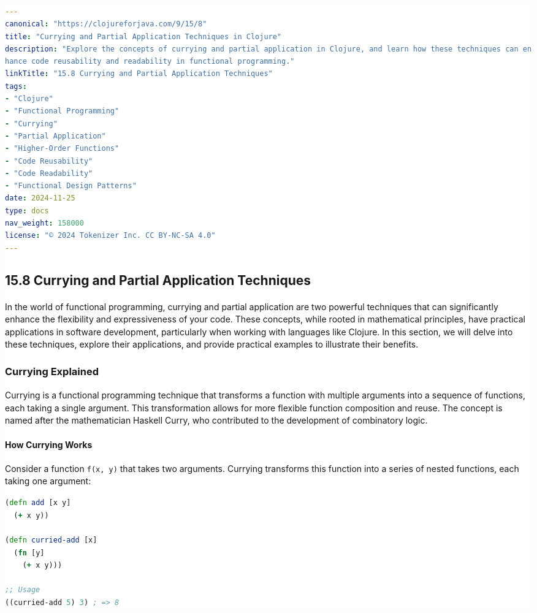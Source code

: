 ```yaml
---
canonical: "https://clojureforjava.com/9/15/8"
title: "Currying and Partial Application Techniques in Clojure"
description: "Explore the concepts of currying and partial application in Clojure, and learn how these techniques can enhance code reusability and readability in functional programming."
linkTitle: "15.8 Currying and Partial Application Techniques"
tags:
- "Clojure"
- "Functional Programming"
- "Currying"
- "Partial Application"
- "Higher-Order Functions"
- "Code Reusability"
- "Code Readability"
- "Functional Design Patterns"
date: 2024-11-25
type: docs
nav_weight: 158000
license: "© 2024 Tokenizer Inc. CC BY-NC-SA 4.0"
---
```


## 15.8 Currying and Partial Application Techniques

In the world of functional programming, currying and partial application are two powerful techniques that can significantly enhance the flexibility and expressiveness of your code. These concepts, while rooted in mathematical principles, have practical applications in software development, particularly when working with languages like Clojure. In this section, we will delve into these techniques, explore their applications, and provide practical examples to illustrate their benefits.

### Currying Explained

Currying is a functional programming technique that transforms a function with multiple arguments into a sequence of functions, each taking a single argument. This transformation allows for more flexible function composition and reuse. The concept is named after the mathematician Haskell Curry, who contributed to the development of combinatory logic.

#### How Currying Works

Consider a function `f(x, y)` that takes two arguments. Currying transforms this function into a series of nested functions, each taking one argument:

```clojure
(defn add [x y]
  (+ x y))

(defn curried-add [x]
  (fn [y]
    (+ x y)))

;; Usage
((curried-add 5) 3) ; => 8
```
